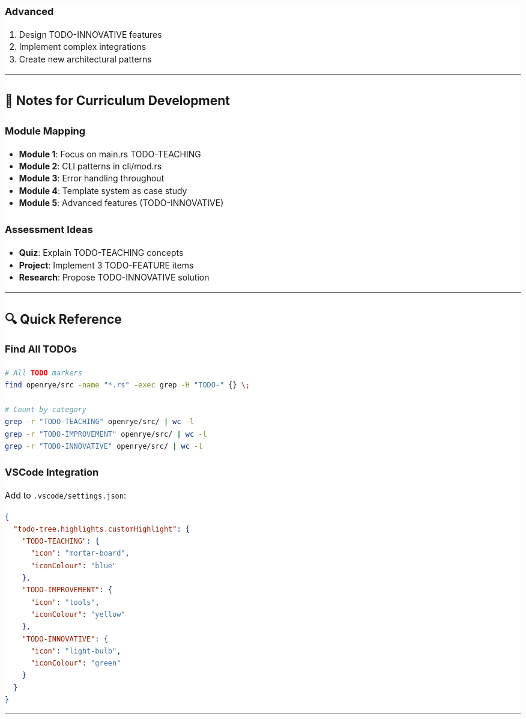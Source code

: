 ### **Advanced**
1. Design TODO-INNOVATIVE features
2. Implement complex integrations
3. Create new architectural patterns

---

## 📝 Notes for Curriculum Development

### **Module Mapping**
- **Module 1**: Focus on main.rs TODO-TEACHING
- **Module 2**: CLI patterns in cli/mod.rs
- **Module 3**: Error handling throughout
- **Module 4**: Template system as case study
- **Module 5**: Advanced features (TODO-INNOVATIVE)

### **Assessment Ideas**
- **Quiz**: Explain TODO-TEACHING concepts
- **Project**: Implement 3 TODO-FEATURE items
- **Research**: Propose TODO-INNOVATIVE solution

---

## 🔍 Quick Reference

### **Find All TODOs**
```bash
# All TODO markers
find openrye/src -name "*.rs" -exec grep -H "TODO-" {} \;

# Count by category
grep -r "TODO-TEACHING" openrye/src/ | wc -l
grep -r "TODO-IMPROVEMENT" openrye/src/ | wc -l
grep -r "TODO-INNOVATIVE" openrye/src/ | wc -l
```

### **VSCode Integration**
Add to `.vscode/settings.json`:
```json
{
  "todo-tree.highlights.customHighlight": {
    "TODO-TEACHING": {
      "icon": "mortar-board",
      "iconColour": "blue"
    },
    "TODO-IMPROVEMENT": {
      "icon": "tools",
      "iconColour": "yellow"
    },
    "TODO-INNOVATIVE": {
      "icon": "light-bulb",
      "iconColour": "green"
    }
  }
}
```

---